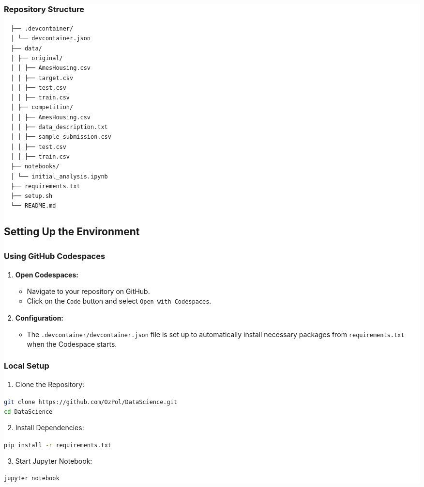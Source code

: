 
### Repository Structure


      ├── .devcontainer/
      │ └── devcontainer.json
      ├── data/
      │ ├── original/
      │ │ ├── AmesHousing.csv
      │ │ ├── target.csv
      │ │ ├── test.csv
      │ │ ├── train.csv
      │ ├── competition/
      │ │ ├── AmesHousing.csv
      │ │ ├── data_description.txt
      │ │ ├── sample_submission.csv
      │ │ ├── test.csv
      │ │ ├── train.csv
      ├── notebooks/
      │ └── initial_analysis.ipynb
      ├── requirements.txt
      ├── setup.sh
      └── README.md



## Setting Up the Environment

### Using GitHub Codespaces

1. **Open Codespaces:**
   - Navigate to your repository on GitHub.
   - Click on the `Code` button and select `Open with Codespaces`.

2. **Configuration:**
   - The `.devcontainer/devcontainer.json` file is set up to automatically install necessary packages from `requirements.txt` when the Codespace starts.

### Local Setup

1. Clone the Repository:

```sh
git clone https://github.com/OzPol/DataScience.git
cd DataScience
```

2. Install Dependencies:

```sh
pip install -r requirements.txt
```

3. Start Jupyter Notebook:

```sh
jupyter notebook
```
